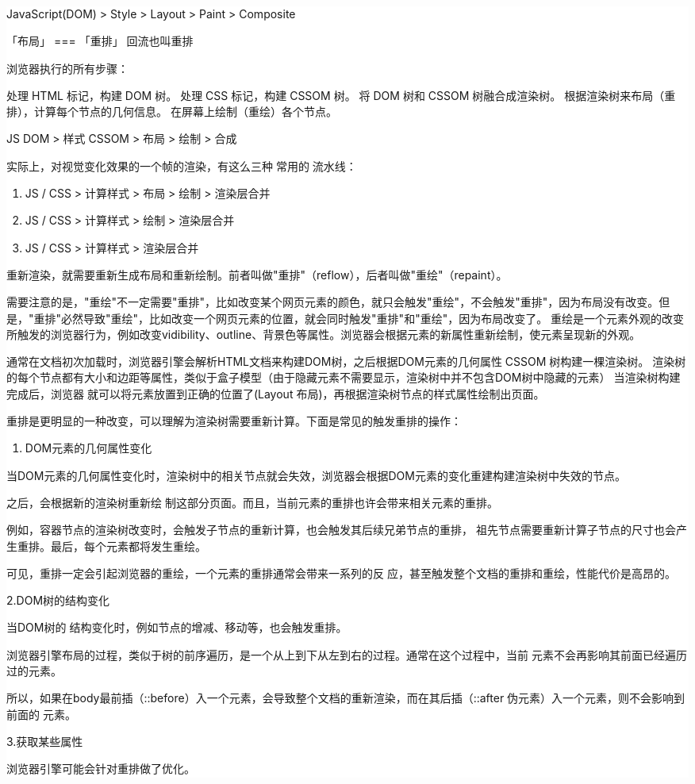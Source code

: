 
JavaScript(DOM) > Style > Layout > Paint > Composite

「布局」 === 「重排」
回流也叫重排

浏览器执行的所有步骤：

处理 HTML 标记，构建 DOM 树。
处理 CSS 标记，构建 CSSOM 树。
将 DOM 树和 CSSOM 树融合成渲染树。
根据渲染树来布局（重排），计算每个节点的几何信息。
在屏幕上绘制（重绘）各个节点。

JS DOM > 样式 CSSOM > 布局 > 绘制 > 合成



实际上，对视觉变化效果的一个帧的渲染，有这么三种 常用的 流水线：


1. JS / CSS > 计算样式 > 布局 > 绘制 > 渲染层合并

2. JS / CSS > 计算样式 > 绘制 > 渲染层合并

3. JS / CSS > 计算样式 > 渲染层合并

重新渲染，就需要重新生成布局和重新绘制。前者叫做"重排"（reflow），后者叫做"重绘"（repaint）。



需要注意的是，"重绘"不一定需要"重排"，比如改变某个网页元素的颜色，就只会触发"重绘"，不会触发"重排"，因为布局没有改变。但是，"重排"必然导致"重绘"，比如改变一个网页元素的位置，就会同时触发"重排"和"重绘"，因为布局改变了。
重绘是一个元素外观的改变所触发的浏览器行为，例如改变vidibility、outline、背景色等属性。浏览器会根据元素的新属性重新绘制，使元素呈现新的外观。



通常在文档初次加载时，浏览器引擎会解析HTML文档来构建DOM树，之后根据DOM元素的几何属性 CSSOM 树构建一棵渲染树。
渲染树的每个节点都有大小和边距等属性，类似于盒子模型（由于隐藏元素不需要显示，渲染树中并不包含DOM树中隐藏的元素）
当渲染树构建完成后，浏览器 就可以将元素放置到正确的位置了(Layout 布局)，再根据渲染树节点的样式属性绘制出页面。


重排是更明显的一种改变，可以理解为渲染树需要重新计算。下面是常见的触发重排的操作：

1. DOM元素的几何属性变化

当DOM元素的几何属性变化时，渲染树中的相关节点就会失效，浏览器会根据DOM元素的变化重建构建渲染树中失效的节点。

之后，会根据新的渲染树重新绘 制这部分页面。而且，当前元素的重排也许会带来相关元素的重排。

例如，容器节点的渲染树改变时，会触发子节点的重新计算，也会触发其后续兄弟节点的重排， 祖先节点需要重新计算子节点的尺寸也会产生重排。最后，每个元素都将发生重绘。

可见，重排一定会引起浏览器的重绘，一个元素的重排通常会带来一系列的反 应，甚至触发整个文档的重排和重绘，性能代价是高昂的。

2.DOM树的结构变化

当DOM树的 结构变化时，例如节点的增减、移动等，也会触发重排。

浏览器引擎布局的过程，类似于树的前序遍历，是一个从上到下从左到右的过程。通常在这个过程中，当前 元素不会再影响其前面已经遍历过的元素。

所以，如果在body最前插（::before）入一个元素，会导致整个文档的重新渲染，而在其后插（::after 伪元素）入一个元素，则不会影响到前面的 元素。

3.获取某些属性

浏览器引擎可能会针对重排做了优化。
